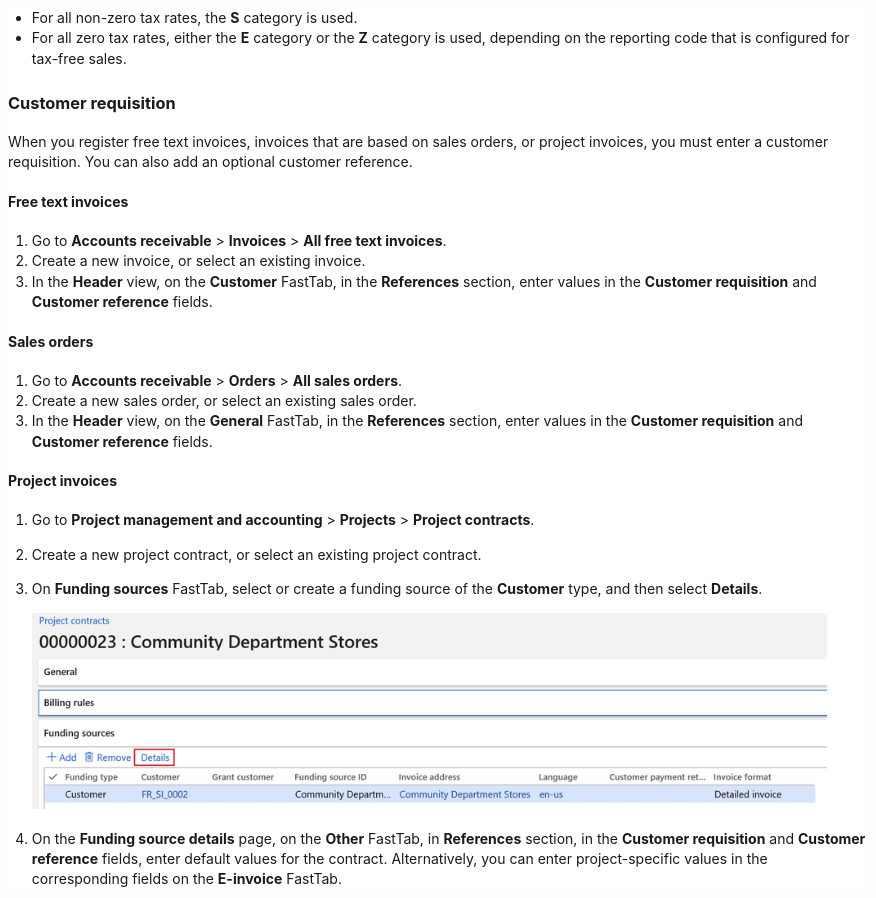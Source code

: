 - For all non-zero tax rates, the **S** category is used.
- For all zero tax rates, either the **E** category or the **Z** category is used, depending on the reporting code that is configured for tax-free sales.

### Customer requisition

When you register free text invoices, invoices that are based on sales orders, or project invoices, you must enter a customer requisition. You can also add an optional customer reference.

#### Free text invoices

1. Go to **Accounts receivable** \> **Invoices** \> **All free text invoices**.
2. Create a new invoice, or select an existing invoice.
3. In the **Header** view, on the **Customer** FastTab, in the **References** section, enter values in the **Customer requisition** and **Customer reference** fields.

#### Sales orders

1. Go to **Accounts receivable** \> **Orders** \> **All sales orders**.
2. Create a new sales order, or select an existing sales order. 
3. In the **Header** view, on the **General** FastTab, in the **References** section, enter values in the **Customer requisition** and **Customer reference** fields.

#### Project invoices

1. Go to **Project management and accounting** \> **Projects** \> **Project contracts**.
2. Create a new project contract, or select an existing project contract.
3. On **Funding sources** FastTab, select or create a funding source of the **Customer** type, and then select **Details**.

    ![Funding sources.](media/emea-nor-ger-proj-contracts.jpg)

4. On the **Funding source details** page, on the **Other** FastTab, in **References** section, in the **Customer requisition** and **Customer reference** fields, enter default values for the contract. Alternatively, you can enter project-specific values in the corresponding fields on the **E-invoice** FastTab.
